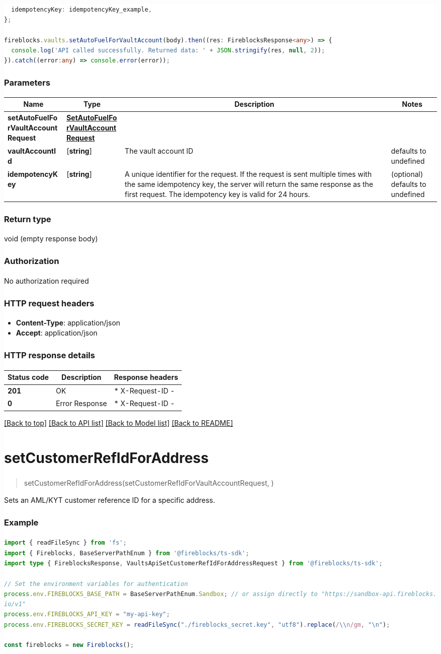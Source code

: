 ```typescript
  idempotencyKey: idempotencyKey_example,
};

fireblocks.vaults.setAutoFuelForVaultAccount(body).then((res: FireblocksResponse<any>) => {
  console.log('API called successfully. Returned data: ' + JSON.stringify(res, null, 2));
}).catch((error:any) => console.error(error));
```


### Parameters

Name | Type | Description  | Notes
------------- | ------------- | ------------- | -------------
 **setAutoFuelForVaultAccountRequest** | **[SetAutoFuelForVaultAccountRequest](../models/SetAutoFuelForVaultAccountRequest.md)**|  |
 **vaultAccountId** | [**string**] | The vault account ID | defaults to undefined
 **idempotencyKey** | [**string**] | A unique identifier for the request. If the request is sent multiple times with the same idempotency key, the server will return the same response as the first request. The idempotency key is valid for 24 hours. | (optional) defaults to undefined


### Return type

void (empty response body)

### Authorization

No authorization required

### HTTP request headers

 - **Content-Type**: application/json
 - **Accept**: application/json


### HTTP response details
| Status code | Description | Response headers |
|-------------|-------------|------------------|
**201** | OK |  * X-Request-ID -  <br>  |
**0** | Error Response |  * X-Request-ID -  <br>  |

[[Back to top]](#) [[Back to API list]](../../README.md#documentation-for-api-endpoints) [[Back to Model list]](../../README.md#documentation-for-models) [[Back to README]](../../README.md)

# **setCustomerRefIdForAddress**
> setCustomerRefIdForAddress(setCustomerRefIdForVaultAccountRequest, )

Sets an AML/KYT customer reference ID for a specific address.

### Example


```typescript
import { readFileSync } from 'fs';
import { Fireblocks, BaseServerPathEnum } from '@fireblocks/ts-sdk';
import type { FireblocksResponse, VaultsApiSetCustomerRefIdForAddressRequest } from '@fireblocks/ts-sdk';

// Set the environment variables for authentication
process.env.FIREBLOCKS_BASE_PATH = BaseServerPathEnum.Sandbox; // or assign directly to "https://sandbox-api.fireblocks.io/v1"
process.env.FIREBLOCKS_API_KEY = "my-api-key";
process.env.FIREBLOCKS_SECRET_KEY = readFileSync("./fireblocks_secret.key", "utf8").replace(/\\n/gm, "\n");

const fireblocks = new Fireblocks();
```